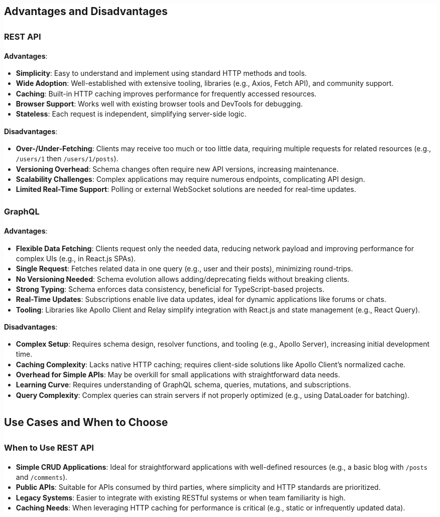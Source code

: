 ## Advantages and Disadvantages

### REST API

**Advantages**:
- **Simplicity**: Easy to understand and implement using standard HTTP methods and tools.
- **Wide Adoption**: Well-established with extensive tooling, libraries (e.g., Axios, Fetch API), and community support.
- **Caching**: Built-in HTTP caching improves performance for frequently accessed resources.
- **Browser Support**: Works well with existing browser tools and DevTools for debugging.
- **Stateless**: Each request is independent, simplifying server-side logic.

**Disadvantages**:
- **Over-/Under-Fetching**: Clients may receive too much or too little data, requiring multiple requests for related resources (e.g., `/users/1` then `/users/1/posts`).
- **Versioning Overhead**: Schema changes often require new API versions, increasing maintenance.
- **Scalability Challenges**: Complex applications may require numerous endpoints, complicating API design.
- **Limited Real-Time Support**: Polling or external WebSocket solutions are needed for real-time updates.

### GraphQL

**Advantages**:
- **Flexible Data Fetching**: Clients request only the needed data, reducing network payload and improving performance for complex UIs (e.g., in React.js SPAs).
- **Single Request**: Fetches related data in one query (e.g., user and their posts), minimizing round-trips.
- **No Versioning Needed**: Schema evolution allows adding/deprecating fields without breaking clients.
- **Strong Typing**: Schema enforces data consistency, beneficial for TypeScript-based projects.
- **Real-Time Updates**: Subscriptions enable live data updates, ideal for dynamic applications like forums or chats.
- **Tooling**: Libraries like Apollo Client and Relay simplify integration with React.js and state management (e.g., React Query).

**Disadvantages**:
- **Complex Setup**: Requires schema design, resolver functions, and tooling (e.g., Apollo Server), increasing initial development time.
- **Caching Complexity**: Lacks native HTTP caching; requires client-side solutions like Apollo Client’s normalized cache.
- **Overhead for Simple APIs**: May be overkill for small applications with straightforward data needs.
- **Learning Curve**: Requires understanding of GraphQL schema, queries, mutations, and subscriptions.
- **Query Complexity**: Complex queries can strain servers if not properly optimized (e.g., using DataLoader for batching).

## Use Cases and When to Choose

### When to Use REST API
- **Simple CRUD Applications**: Ideal for straightforward applications with well-defined resources (e.g., a basic blog with `/posts` and `/comments`).
- **Public APIs**: Suitable for APIs consumed by third parties, where simplicity and HTTP standards are prioritized.
- **Legacy Systems**: Easier to integrate with existing RESTful systems or when team familiarity is high.
- **Caching Needs**: When leveraging HTTP caching for performance is critical (e.g., static or infrequently updated data).
